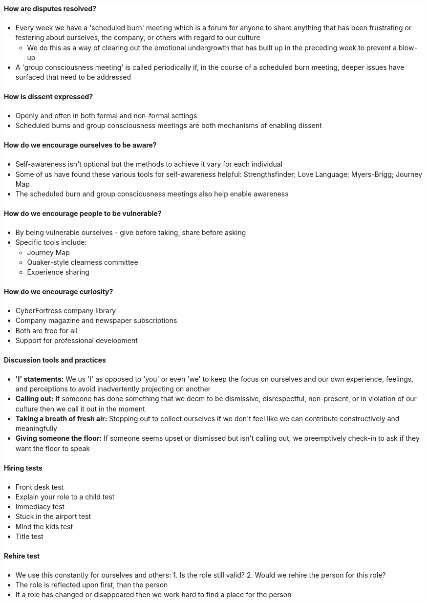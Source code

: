#### How are disputes resolved?
* Every week we have a 'scheduled burn' meeting which is a forum for anyone to share anything that has been frustrating or festering about ourselves, the company, or others with regard to our culture
  * We do this as a way of clearing out the emotional undergrowth that has built up in the preceding week to prevent a blow-up
* A 'group consciousness meeting' is called periodically if, in the course of a scheduled burn meeting, deeper issues have surfaced that need to be addressed

#### How is dissent expressed?
* Openly and often in both formal and non-formal settings
* Scheduled burns and group consciousness meetings are both mechanisms of enabling dissent

#### How do we encourage ourselves to be aware?
* Self-awareness isn't optional but the methods to achieve it vary for each individual
* Some of us have found these various tools for self-awareness helpful: Strengthsfinder; Love Language; Myers-Brigg; Journey Map
* The scheduled burn and group consciousness meetings also help enable awareness

#### How do we encourage people to be vulnerable?
* By being vulnerable ourselves - give before taking, share before asking
* Specific tools include:
  * Journey Map
  * Quaker-style clearness committee
  * Experience sharing

#### How do we encourage curiosity?
* CyberFortress company library
* Company magazine and newspaper subscriptions
* Both are free for all
* Support for professional development

#### Discussion tools and practices
* **'I' statements:** We us 'I' as opposed to 'you' or even 'we' to keep the focus on ourselves and our own experience, feelings, and perceptions to avoid inadvertently projecting on another
* **Calling out:** If someone has done something that we deem to be dismissive, disrespectful, non-present, or in violation of our culture then we call it out in the moment
* **Taking a breath of fresh air:** Stepping out to collect ourselves if we don't feel like we can contribute constructively and meaningfully
* **Giving someone the floor:** If someone seems upset or dismissed but isn't calling out, we preemptively check-in to ask if they want the floor to speak

#### Hiring tests
* Front desk test
* Explain your role to a child test
* Immediacy test
* Stuck in the airport test
* Mind the kids test
* Title test

#### Rehire test
* We use this constantly for ourselves and others: 1. Is the role still valid? 2. Would we rehire the person for this role?
* The role is reflected upon first, then the person
* If a role has changed or disappeared then we work hard to find a place for the person
